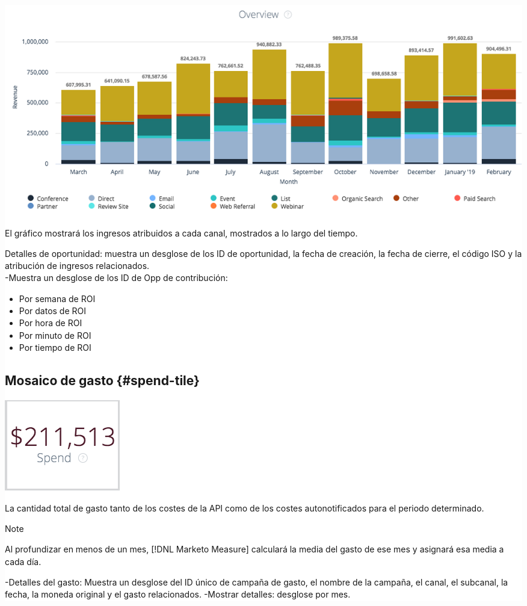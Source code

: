 ![](assets/two.png)

El gráfico mostrará los ingresos atribuidos a cada canal, mostrados a lo largo del tiempo.

Detalles de oportunidad: muestra un desglose de los ID de oportunidad, la fecha de creación, la fecha de cierre, el código ISO y la atribución de ingresos relacionados.\
-Muestra un desglose de los ID de Opp de contribución:

* Por semana de ROI
* Por datos de ROI
* Por hora de ROI
* Por minuto de ROI
* Por tiempo de ROI

## Mosaico de gasto {#spend-tile}

![](assets/three.png)

La cantidad total de gasto tanto de los costes de la API como de los costes autonotificados para el periodo determinado.

>[!NOTE]
>
>Al profundizar en menos de un mes, [!DNL Marketo Measure] calculará la media del gasto de ese mes y asignará esa media a cada día.

-Detalles del gasto: Muestra un desglose del ID único de campaña de gasto, el nombre de la campaña, el canal, el subcanal, la fecha, la moneda original y el gasto relacionados.  -Mostrar detalles: desglose por mes.
